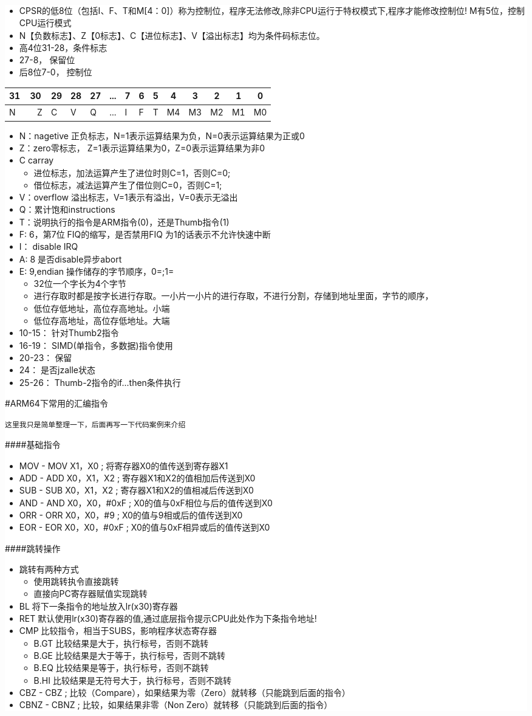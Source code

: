   - CPSR的低8位（包括I、F、T和M[4：0]）称为控制位，程序无法修改,除非CPU运行于特权模式下,程序才能修改控制位! M有5位，控制CPU运行模式
  - N【负数标志】、Z【0标志】、C【进位标志】、V【溢出标志】均为条件码标志位。
  - 高4位31-28，条件标志
  - 27-8， 保留位
  - 后8位7-0， 控制位
  
   31 | 30 | 29 | 28 | 27 |... | 7 | 6 |5 | 4 | 3 | 2 | 1 | 0
   ---|---|---|---|---|---|---|---|---|---|---|---|---|---
   N |　Z | C | V | Q | ... | I | F | T | M4 | M3 | M2 | M1 | M0
  - N：nagetive 正负标志，N=1表示运算结果为负，N=0表示运算结果为正或0
  - Z：zero零标志， Z=1表示运算结果为0，Z=0表示运算结果为非0
  - C  carray
    - 进位标志，加法运算产生了进位时则C=1，否则C=0;
    - 借位标志，减法运算产生了借位则C=0，否则C=1;
  - V：overflow 溢出标志，V=1表示有溢出，V=0表示无溢出
  - Q：累计饱和instructions
  - T：说明执行的指令是ARM指令(0)，还是Thumb指令(1) 
  - F: 6，第7位 FIQ的缩写，是否禁用FIQ 为1的话表示不允许快速中断
  - I： disable IRQ
  - A: 8 是否disable异步abort
  - E: 9,endian 操作储存的字节顺序，0=;1=
    - 32位一个字长为4个字节
    - 进行存取时都是按字长进行存取。一小片一小片的进行存取，不进行分割，存储到地址里面，字节的顺序，
    - 低位存低地址，高位存高地址。小端
    - 低位存高地址，高位存低地址。大端
  - 10-15： 针对Thumb2指令
  - 16-19： SIMD(单指令，多数据)指令使用
  - 20-23： 保留
  - 24： 是否jzalle状态
  - 25-26： Thumb-2指令的if...then条件执行

#ARM64下常用的汇编指令
```
这里我只是简单整理一下，后面再写一下代码案例来介绍
```
####基础指令
- MOV  - MOV X1，X0 ; 将寄存器X0的值传送到寄存器X1
- ADD - ADD X0，X1，X2 ; 寄存器X1和X2的值相加后传送到X0
- SUB - SUB X0，X1，X2 ; 寄存器X1和X2的值相减后传送到X0
- AND - AND X0，X0，#0xF ; X0的值与0xF相位与后的值传送到X0
- ORR - ORR X0，X0，#9 ; X0的值与9相或后的值传送到X0
- EOR - EOR X0，X0，#0xF ; X0的值与0xF相异或后的值传送到X0

####跳转操作
- 跳转有两种方式
  - 使用跳转执令直接跳转
  - 直接向PC寄存器赋值实现跳转
- BL 将下一条指令的地址放入lr(x30)寄存器
- RET 默认使用lr(x30)寄存器的值,通过底层指令提示CPU此处作为下条指令地址!
- CMP  比较指令，相当于SUBS，影响程序状态寄存器
  - B.GT  比较结果是大于，执行标号，否则不跳转
  - B.GE  比较结果是大于等于，执行标号，否则不跳转
  - B.EQ  比较结果是等于，执行标号，否则不跳转
  - B.HI   比较结果是无符号大于，执行标号，否则不跳转
- CBZ - CBZ ; 比较（Compare），如果结果为零（Zero）就转移（只能跳到后面的指令）
- CBNZ - CBNZ ; 比较，如果结果非零（Non Zero）就转移（只能跳到后面的指令）
  